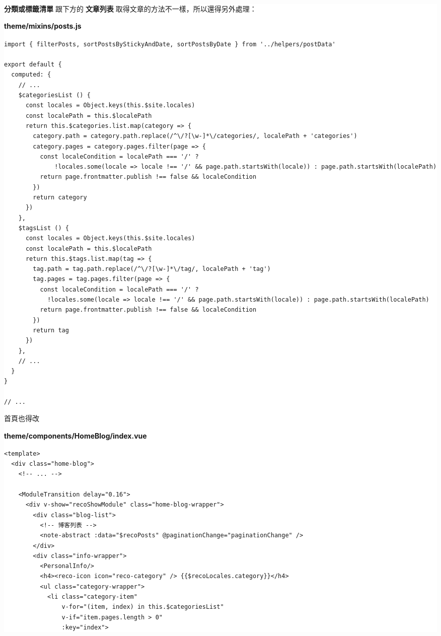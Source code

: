 **分類或標籤清單** 跟下方的 **文章列表** 取得文章的方法不一樣，所以還得另外處理：

**theme/mixins/posts.js**
```js{7,12-14,19-21,23,25-27}
import { filterPosts, sortPostsByStickyAndDate, sortPostsByDate } from '../helpers/postData'

export default {
  computed: {
    // ...
    $categoriesList () {
      const locales = Object.keys(this.$site.locales)
      const localePath = this.$localePath
      return this.$categories.list.map(category => {
        category.path = category.path.replace(/^\/?[\w-]*\/categories/, localePath + 'categories')
        category.pages = category.pages.filter(page => {
          const localeCondition = localePath === '/' ?
              !locales.some(locale => locale !== '/' && page.path.startsWith(locale)) : page.path.startsWith(localePath)
          return page.frontmatter.publish !== false && localeCondition
        })
        return category
      })
    },
    $tagsList () {
      const locales = Object.keys(this.$site.locales)
      const localePath = this.$localePath
      return this.$tags.list.map(tag => {
        tag.path = tag.path.replace(/^\/?[\w-]*\/tag/, localePath + 'tag')
        tag.pages = tag.pages.filter(page => {
          const localeCondition = localePath === '/' ?
            !locales.some(locale => locale !== '/' && page.path.startsWith(locale)) : page.path.startsWith(localePath)
          return page.frontmatter.publish !== false && localeCondition
        })
        return tag
      })
    },
    // ...
  }
}

// ...
```
首頁也得改

**theme/components/HomeBlog/index.vue**
```vue{15-18}
<template>
  <div class="home-blog">
    <!-- ... -->

    <ModuleTransition delay="0.16">
      <div v-show="recoShowModule" class="home-blog-wrapper">
        <div class="blog-list">
          <!-- 博客列表 -->
          <note-abstract :data="$recoPosts" @paginationChange="paginationChange" />
        </div>
        <div class="info-wrapper">
          <PersonalInfo/>
          <h4><reco-icon icon="reco-category" /> {{$recoLocales.category}}</h4>
          <ul class="category-wrapper">
            <li class="category-item"
                v-for="(item, index) in this.$categoriesList"
                v-if="item.pages.length > 0"
                :key="index">
```

[vuepress-theme-reco]: https://vuepress-theme-reco.recoluan.com/
[多語言]: https://vuepress-theme-reco.recoluan.com/views/1.x/local.html
[個人向優化]: https://vuepress-theme-reco.recoluan.com/views/other/reco-optimization.html#更换主题为本地
[首頁頁腳]: https://vuepress-theme-reco.recoluan.com/views/other/question.html#_3-%E9%A6%96%E9%A1%B5%E9%A1%B5%E8%84%9A%E6%98%AF%E5%90%A6%E5%8F%AF%E4%BB%A5%E8%87%AA%E5%AE%9A%E4%B9%89